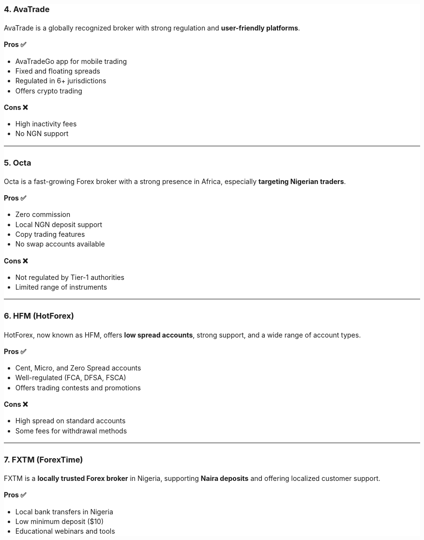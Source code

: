 ### 4. AvaTrade

AvaTrade is a globally recognized broker with strong regulation and **user-friendly platforms**.

**Pros ✅**
- AvaTradeGo app for mobile trading
- Fixed and floating spreads
- Regulated in 6+ jurisdictions
- Offers crypto trading

**Cons ❌**
- High inactivity fees
- No NGN support

---

### 5. Octa

Octa is a fast-growing Forex broker with a strong presence in Africa, especially **targeting Nigerian traders**.

**Pros ✅**
- Zero commission
- Local NGN deposit support
- Copy trading features
- No swap accounts available

**Cons ❌**
- Not regulated by Tier-1 authorities
- Limited range of instruments

---

### 6. HFM (HotForex)

HotForex, now known as HFM, offers **low spread accounts**, strong support, and a wide range of account types.

**Pros ✅**
- Cent, Micro, and Zero Spread accounts
- Well-regulated (FCA, DFSA, FSCA)
- Offers trading contests and promotions

**Cons ❌**
- High spread on standard accounts
- Some fees for withdrawal methods

---

### 7. FXTM (ForexTime)

FXTM is a **locally trusted Forex broker** in Nigeria, supporting **Naira deposits** and offering localized customer support.

**Pros ✅**
- Local bank transfers in Nigeria
- Low minimum deposit ($10)
- Educational webinars and tools
